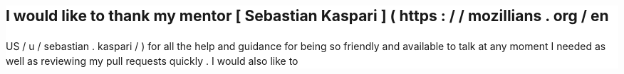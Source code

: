 I
would
like
to
thank
my
mentor
[
Sebastian
Kaspari
]
(
https
:
/
/
mozillians
.
org
/
en
-
US
/
u
/
sebastian
.
kaspari
/
)
for
all
the
help
and
guidance
for
being
so
friendly
and
available
to
talk
at
any
moment
I
needed
as
well
as
reviewing
my
pull
requests
quickly
.
I
would
also
like
to